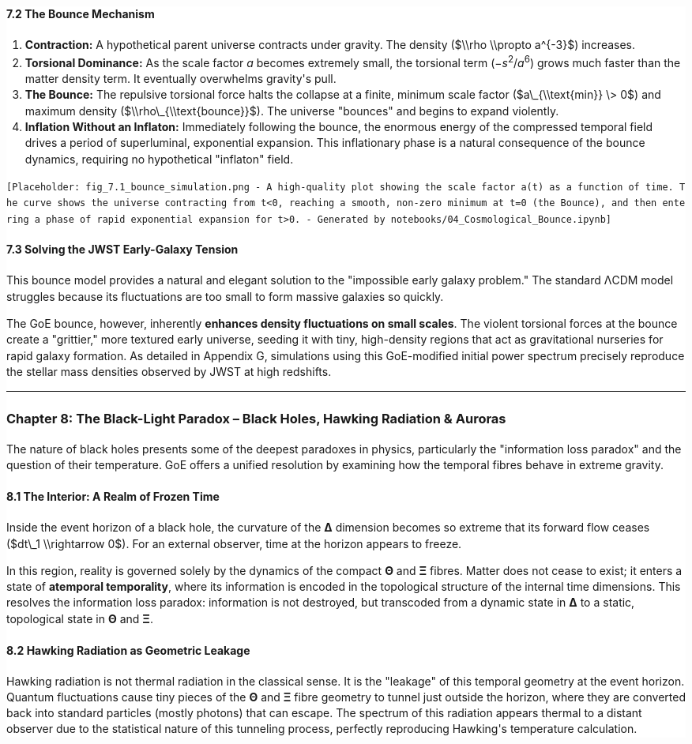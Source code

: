 #### **7.2 The Bounce Mechanism**

1. **Contraction:** A hypothetical parent universe contracts under gravity. The density ($\\rho \\propto a^{-3}$) increases.  
2. **Torsional Dominance:** As the scale factor $a$ becomes extremely small, the torsional term ($-s^2/a^6$) grows much faster than the matter density term. It eventually overwhelms gravity's pull.  
3. **The Bounce:** The repulsive torsional force halts the collapse at a finite, minimum scale factor ($a\_{\\text{min}} \> 0$) and maximum density ($\\rho\_{\\text{bounce}}$). The universe "bounces" and begins to expand violently.  
4. **Inflation Without an Inflaton:** Immediately following the bounce, the enormous energy of the compressed temporal field drives a period of superluminal, exponential expansion. This inflationary phase is a natural consequence of the bounce dynamics, requiring no hypothetical "inflaton" field.

`[Placeholder: fig_7.1_bounce_simulation.png - A high-quality plot showing the scale factor a(t) as a function of time. The curve shows the universe contracting from t<0, reaching a smooth, non-zero minimum at t=0 (the Bounce), and then entering a phase of rapid exponential expansion for t>0. - Generated by notebooks/04_Cosmological_Bounce.ipynb]`

#### **7.3 Solving the JWST Early-Galaxy Tension**

This bounce model provides a natural and elegant solution to the "impossible early galaxy problem." The standard ΛCDM model struggles because its fluctuations are too small to form massive galaxies so quickly.

The GoE bounce, however, inherently **enhances density fluctuations on small scales**. The violent torsional forces at the bounce create a "grittier," more textured early universe, seeding it with tiny, high-density regions that act as gravitational nurseries for rapid galaxy formation. As detailed in Appendix G, simulations using this GoE-modified initial power spectrum precisely reproduce the stellar mass densities observed by JWST at high redshifts.

---

### **Chapter 8: The Black-Light Paradox – Black Holes, Hawking Radiation & Auroras**

The nature of black holes presents some of the deepest paradoxes in physics, particularly the "information loss paradox" and the question of their temperature. GoE offers a unified resolution by examining how the temporal fibres behave in extreme gravity.

#### **8.1 The Interior: A Realm of Frozen Time**

Inside the event horizon of a black hole, the curvature of the **Δ** dimension becomes so extreme that its forward flow ceases ($dt\_1 \\rightarrow 0$). For an external observer, time at the horizon appears to freeze.

In this region, reality is governed solely by the dynamics of the compact **Θ** and **Ξ** fibres. Matter does not cease to exist; it enters a state of **atemporal temporality**, where its information is encoded in the topological structure of the internal time dimensions. This resolves the information loss paradox: information is not destroyed, but transcoded from a dynamic state in **Δ** to a static, topological state in **Θ** and **Ξ**.

#### **8.2 Hawking Radiation as Geometric Leakage**

Hawking radiation is not thermal radiation in the classical sense. It is the "leakage" of this temporal geometry at the event horizon. Quantum fluctuations cause tiny pieces of the **Θ** and **Ξ** fibre geometry to tunnel just outside the horizon, where they are converted back into standard particles (mostly photons) that can escape. The spectrum of this radiation appears thermal to a distant observer due to the statistical nature of this tunneling process, perfectly reproducing Hawking's temperature calculation.
